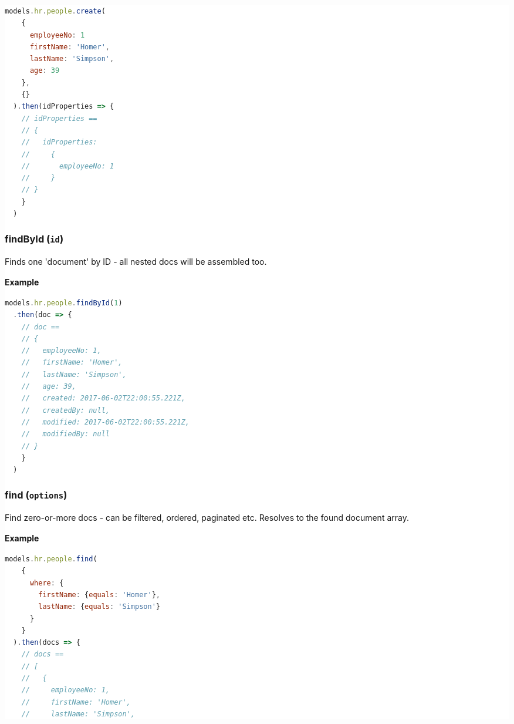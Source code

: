 ```javascript
models.hr.people.create(
    {
      employeeNo: 1
      firstName: 'Homer',
      lastName: 'Simpson',
      age: 39
    },
    {}
  ).then(idProperties => {
    // idProperties ==
    // {
    //   idProperties:
    //     {
    //       employeeNo: 1
    //     }
    // }
    }
  )
```

### findById (`id`)

Finds one 'document' by ID - all nested docs will be assembled too.

__Example__

```javascript
models.hr.people.findById(1)
  .then(doc => {
    // doc ==
    // {
    //   employeeNo: 1,
    //   firstName: 'Homer',
    //   lastName: 'Simpson',
    //   age: 39,
    //   created: 2017-06-02T22:00:55.221Z,
    //   createdBy: null,
    //   modified: 2017-06-02T22:00:55.221Z,
    //   modifiedBy: null 
    // }
    }
  )
```

### find (`options`)

Find zero-or-more docs - can be filtered, ordered, paginated etc. 
Resolves to the found document array.

__Example__

```javascript
models.hr.people.find(
    {
      where: {
        firstName: {equals: 'Homer'},
        lastName: {equals: 'Simpson'}
      }
    }
  ).then(docs => {
    // docs ==
    // [
    //   {
    //     employeeNo: 1,
    //     firstName: 'Homer',
    //     lastName: 'Simpson',
```